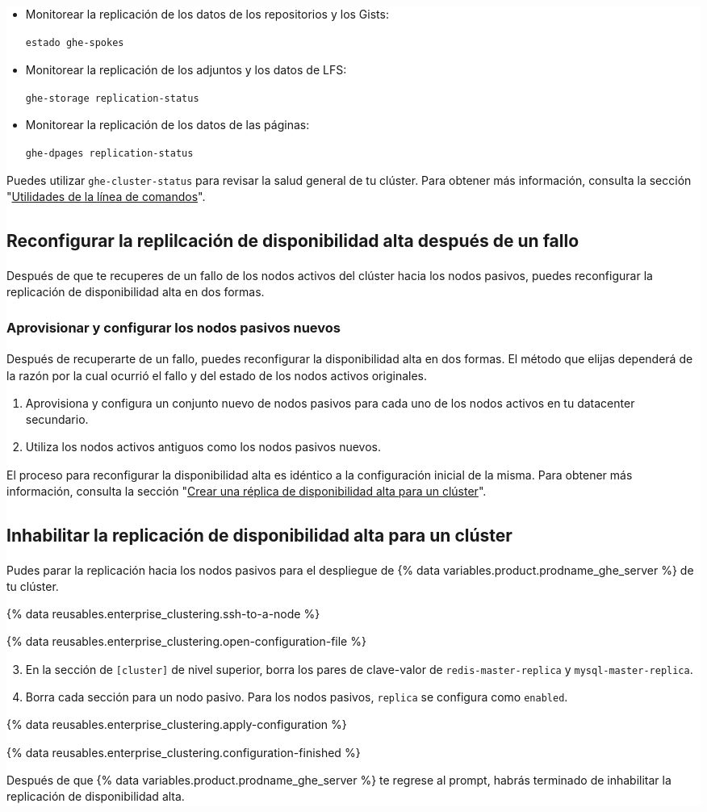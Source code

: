 - Monitorear la replicación de los datos de los repositorios y los Gists:

  ```
  estado ghe-spokes
  ```

- Monitorear la replicación de los adjuntos y los datos de LFS:

  ```
  ghe-storage replication-status
  ```

- Monitorear la replicación de los datos de las páginas:

  ```
  ghe-dpages replication-status
  ```

Puedes utilizar `ghe-cluster-status` para revisar la salud general de tu clúster. Para obtener más información, consulta la sección "[Utilidades de la línea de comandos](/enterprise/admin/configuration/command-line-utilities#ghe-cluster-status)".

## Reconfigurar la replilcación de disponibilidad alta después de un fallo

Después de que te recuperes de un fallo de los nodos activos del clúster hacia los nodos pasivos, puedes reconfigurar la replicación de disponibilidad alta en dos formas.

### Aprovisionar y configurar los nodos pasivos nuevos

Después de recuperarte de un fallo, puedes reconfigurar la disponibilidad alta en dos formas. El método que elijas dependerá de la razón por la cual ocurrió el fallo y del estado de los nodos activos originales.

1. Aprovisiona y configura un conjunto nuevo de nodos pasivos para cada uno de los nodos activos en tu datacenter secundario.

2. Utiliza los nodos activos antiguos como los nodos pasivos nuevos.

El proceso para reconfigurar la disponibilidad alta es idéntico a la configuración inicial de la misma. Para obtener más información, consulta la sección "[Crear una réplica de disponibilidad alta para un clúster](#creating-a-high-availability-replica-for-a-cluster)".


## Inhabilitar la replicación de disponibilidad alta para un clúster

Pudes parar la replicación hacia los nodos pasivos para el despliegue de {% data variables.product.prodname_ghe_server %} de tu clúster.

{% data reusables.enterprise_clustering.ssh-to-a-node %}

{% data reusables.enterprise_clustering.open-configuration-file %}

3. En la sección de `[cluster]` de nivel superior, borra los pares de clave-valor de `redis-master-replica` y `mysql-master-replica`.

4. Borra cada sección para un nodo pasivo. Para los nodos pasivos, `replica` se configura como `enabled`.

{% data reusables.enterprise_clustering.apply-configuration %}

{% data reusables.enterprise_clustering.configuration-finished %}

Después de que {% data variables.product.prodname_ghe_server %} te regrese al prompt, habrás terminado de inhabilitar la replicación de disponibilidad alta.
